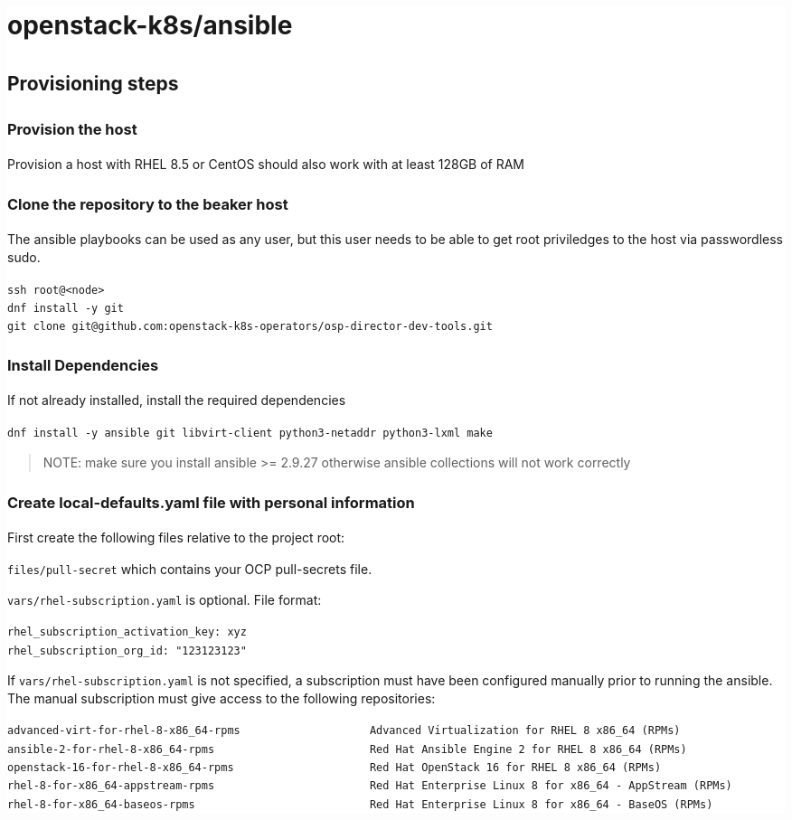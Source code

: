 # openstack-k8s/ansible

## Provisioning steps

### Provision the host

Provision a host with RHEL 8.5 or CentOS should also work with at least 128GB of RAM

### Clone the repository to the beaker host

The ansible playbooks can be used as any user, but this user needs to be able to
get root priviledges to the host via passwordless sudo.

```
ssh root@<node>
dnf install -y git
git clone git@github.com:openstack-k8s-operators/osp-director-dev-tools.git
```

### Install Dependencies

If not already installed, install the required dependencies

```
dnf install -y ansible git libvirt-client python3-netaddr python3-lxml make
```

> NOTE: make sure you install ansible >= 2.9.27 otherwise ansible collections will not work correctly

### Create local-defaults.yaml file with personal information

First create the following files relative to the project root:

`files/pull-secret` which contains your OCP pull-secrets file.

`vars/rhel-subscription.yaml` is optional. File format:

```
rhel_subscription_activation_key: xyz
rhel_subscription_org_id: "123123123"
```

If `vars/rhel-subscription.yaml` is not specified, a subscription must have been configured manually prior to running the ansible. The manual subscription must give access to the following repositories:

```
advanced-virt-for-rhel-8-x86_64-rpms                    Advanced Virtualization for RHEL 8 x86_64 (RPMs)
ansible-2-for-rhel-8-x86_64-rpms                        Red Hat Ansible Engine 2 for RHEL 8 x86_64 (RPMs)
openstack-16-for-rhel-8-x86_64-rpms                     Red Hat OpenStack 16 for RHEL 8 x86_64 (RPMs)
rhel-8-for-x86_64-appstream-rpms                        Red Hat Enterprise Linux 8 for x86_64 - AppStream (RPMs)
rhel-8-for-x86_64-baseos-rpms                           Red Hat Enterprise Linux 8 for x86_64 - BaseOS (RPMs)
```
